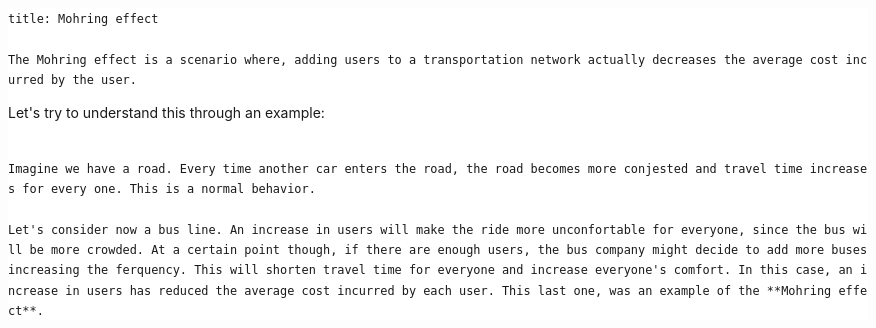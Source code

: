 ```ad-Definizione
title: Mohring effect

The Mohring effect is a scenario where, adding users to a transportation network actually decreases the average cost incurred by the user.

```

Let's try to understand this through an example:

```ad-example

Imagine we have a road. Every time another car enters the road, the road becomes more conjested and travel time increases for every one. This is a normal behavior.

Let's consider now a bus line. An increase in users will make the ride more unconfortable for everyone, since the bus will be more crowded. At a certain point though, if there are enough users, the bus company might decide to add more buses increasing the ferquency. This will shorten travel time for everyone and increase everyone's comfort. In this case, an increase in users has reduced the average cost incurred by each user. This last one, was an example of the **Mohring effect**.

```


